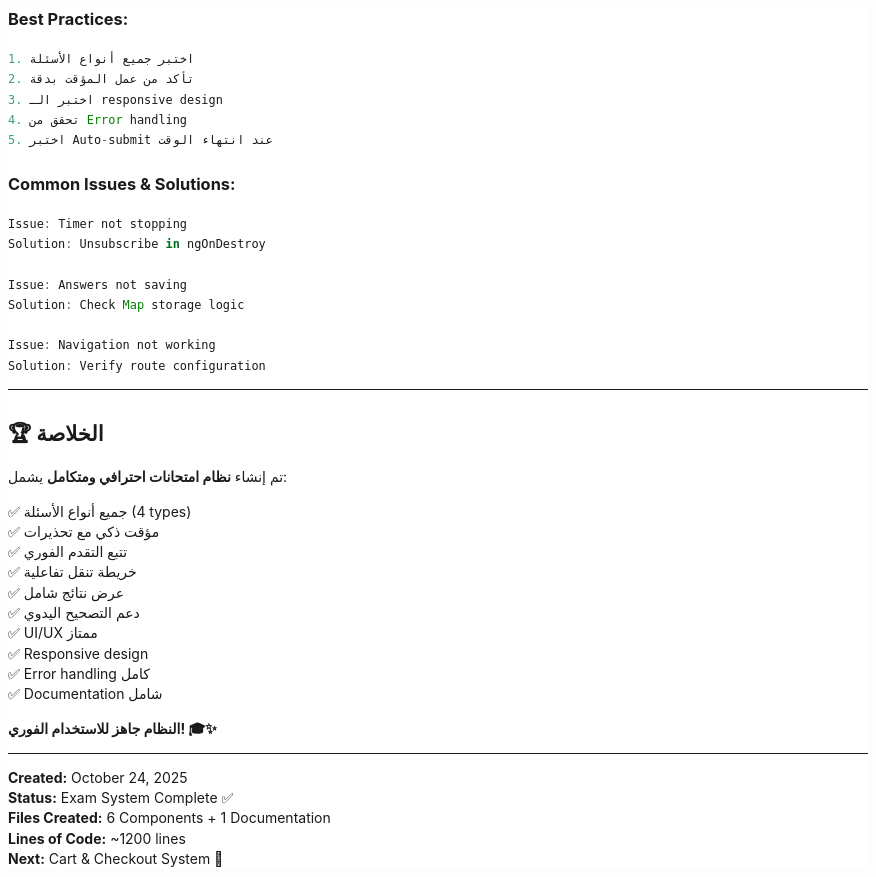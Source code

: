 ### Best Practices:
```typescript
1. اختبر جميع أنواع الأسئلة
2. تأكد من عمل المؤقت بدقة
3. اختبر الـ responsive design
4. تحقق من Error handling
5. اختبر Auto-submit عند انتهاء الوقت
```

### Common Issues & Solutions:
```typescript
Issue: Timer not stopping
Solution: Unsubscribe in ngOnDestroy

Issue: Answers not saving
Solution: Check Map storage logic

Issue: Navigation not working
Solution: Verify route configuration
```

---

## 🏆 الخلاصة

تم إنشاء **نظام امتحانات احترافي ومتكامل** يشمل:

✅ جميع أنواع الأسئلة (4 types)  
✅ مؤقت ذكي مع تحذيرات  
✅ تتبع التقدم الفوري  
✅ خريطة تنقل تفاعلية  
✅ عرض نتائج شامل  
✅ دعم التصحيح اليدوي  
✅ UI/UX ممتاز  
✅ Responsive design  
✅ Error handling كامل  
✅ Documentation شامل  

**النظام جاهز للاستخدام الفوري! 🎓✨**

---

**Created:** October 24, 2025  
**Status:** Exam System Complete ✅  
**Files Created:** 6 Components + 1 Documentation  
**Lines of Code:** ~1200 lines  
**Next:** Cart & Checkout System 🛒
